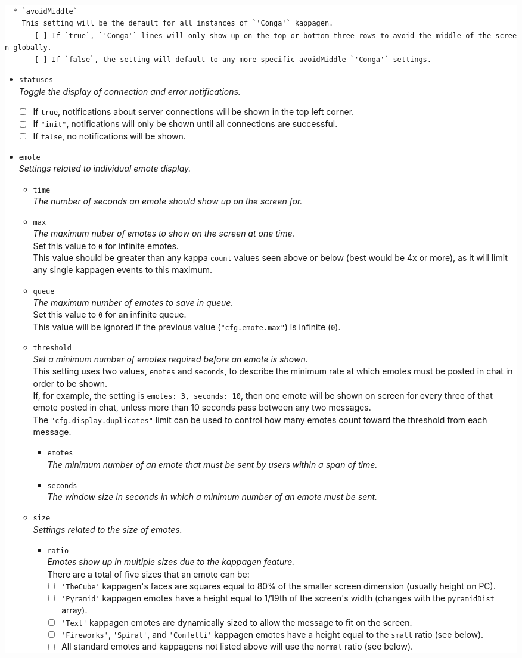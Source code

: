       * `avoidMiddle`  
        This setting will be the default for all instances of `'Conga'` kappagen.  
         - [ ] If `true`, `'Conga'` lines will only show up on the top or bottom three rows to avoid the middle of the screen globally.
         - [ ] If `false`, the setting will default to any more specific avoidMiddle `'Conga'` settings.

  * `statuses`  
    *Toggle the display of connection and error notifications.*  
     - [ ] If `true`, notifications about server connections will be shown in the top left corner.
     - [ ] If `"init"`, notifications will only be shown until all connections are successful.
     - [ ] If `false`, no notifications will be shown.

* `emote`  
  *Settings related to individual emote display.*

  * `time`  
    *The number of seconds an emote should show up on the screen for.*

  * `max`  
    *The maximum nuber of emotes to show on the screen at one time.*  
    Set this value to `0` for infinite emotes.  
    This value should be greater than any kappa `count` values seen above or below (best would be 4x or more), as it will limit any single kappagen events to this maximum.

  * `queue`  
    *The maximum number of emotes to save in queue.*  
    Set this value to `0` for an infinite queue.  
    This value will be ignored if the previous value (`"cfg.emote.max"`) is infinite (`0`).

  * `threshold`  
    *Set a minimum number of emotes required before an emote is shown.*  
    This setting uses two values, `emotes` and `seconds`, to describe the minimum rate at which emotes must be posted in chat in order to be shown.  
    If, for example, the setting is `emotes: 3, seconds: 10`, then one emote will be shown on screen for every three of that emote posted in chat, unless more than 10 seconds pass between any two messages.  
    The `"cfg.display.duplicates"` limit can be used to control how many emotes count toward the threshold from each message.

    * `emotes`  
      *The minimum number of an emote that must be sent by users within a span of time.*  

    * `seconds`  
      *The window size in seconds in which a minimum number of an emote must be sent.*  

  * `size`  
    *Settings related to the size of emotes.*

    * `ratio`  
      *Emotes show up in multiple sizes due to the kappagen feature.*  
      There are a total of five sizes that an emote can be:
      - [ ] `'TheCube'` kappagen's faces are squares equal to 80% of the smaller screen dimension (usually height on PC).
      - [ ] `'Pyramid'` kappagen emotes have a height equal to 1/19th of the screen's width (changes with the `pyramidDist` array).
      - [ ] `'Text'` kappagen emotes are dynamically sized to allow the message to fit on the screen.
      - [ ] `'Fireworks'`, `'Spiral'`, and `'Confetti'` kappagen emotes have a height equal to the `small` ratio (see below).
      - [ ] All standard emotes and kappagens not listed above will use the `normal` ratio (see below).
